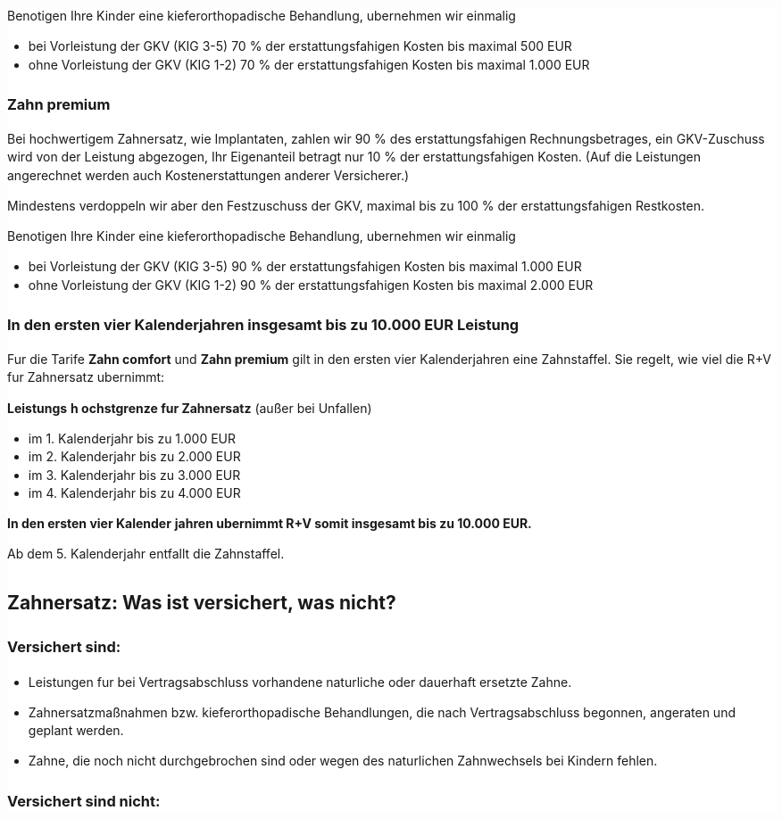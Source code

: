 Benotigen Ihre Kinder eine kiefer­orthopadische Behandlung, ubernehmen wir
einmalig

  * bei Vorleistung der GKV (KIG 3-5) 70 % der erstattungs­fahigen Kosten bis maximal 500 EUR
  * ohne Vorleistung der GKV (KIG 1-2) 70 % der erstattungs­fahigen Kosten bis maximal 1.000 EUR

### Zahn premium

Bei hochwertigem Zahn­ersatz, wie Implantaten, zahlen wir 90 % des
erstattungs­fahigen Rechnungs­betrages, ein GKV-Zuschuss wird von der Leistung
abgezogen, Ihr Eigen­anteil betragt nur 10 % der erstattungs­fahigen Kosten.
(Auf die Leistungen angerechnet werden auch Kostenerstattungen anderer
Versicherer.)

Mindestens verdoppeln wir aber den Fest­zuschuss der GKV, maximal bis zu 100 %
der erstattungs­fahigen Rest­kosten.

Benotigen Ihre Kinder eine kiefer­orthopadische Behandlung, ubernehmen wir
einmalig

  * bei Vorleistung der GKV (KIG 3-5) 90 % der erstattungs­fahigen Kosten bis maximal 1.000 EUR
  * ohne Vorleistung der GKV (KIG 1-2) 90 % der erstattungs­fahigen Kosten bis maximal 2.000 EUR

### In den ersten vier Kalender­­jahren insgesamt bis zu 10.000 EUR Leistung

Fur die Tarife **Zahn comfort** und **Zahn premium** gilt in den ersten vier
Kalender­jahren eine Zahnstaffel. Sie regelt, wie viel die R+V fur Zahnersatz
ubernimmt:

**Leistungs** ­**h ochstgrenze fur Zahnersatz** (außer bei Unfallen)

  * im 1. Kalenderjahr bis zu 1.000 EUR
  * im 2. Kalenderjahr bis zu 2.000 EUR
  * im 3. Kalenderjahr bis zu 3.000 EUR
  * im 4. Kalenderjahr bis zu 4.000 EUR

**In den ersten vier Kalender** ­**jahren ubernimmt R+V somit insgesamt bis zu
10.000 EUR.**

Ab dem 5. Kalender­jahr entfallt die Zahnstaffel.

##  Zahnersatz: Was ist versichert, was nicht?

### Versichert sind:

  * Leistungen fur bei Vertrags­abschluss vorhandene naturliche oder dauerhaft ersetzte Zahne.

  * Zahnersatz­maßnahmen bzw. kiefer­ortho­padische Behand­lungen, die nach Vertrags­abschluss begonnen, angeraten und geplant werden.

  * Zahne, die noch nicht durch­ge­brochen sind oder wegen des naturlichen Zahn­wechsels bei Kindern fehlen.

### Versichert sind nicht:
